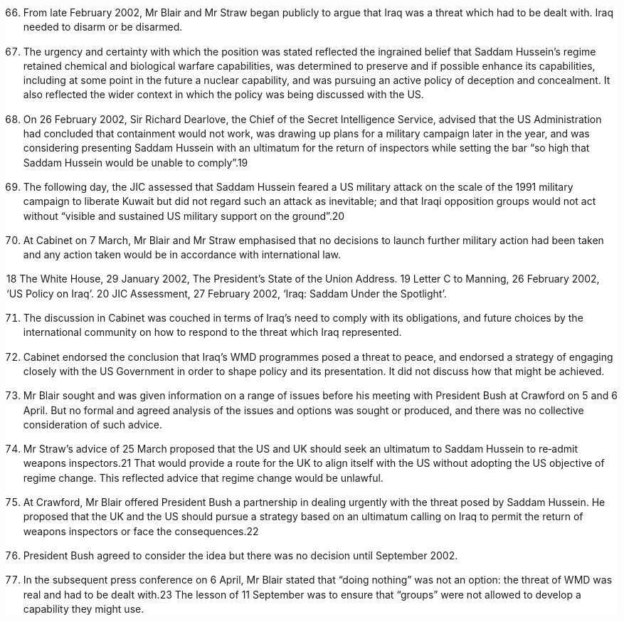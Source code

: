 66.  From late February 2002, Mr Blair and Mr Straw began publicly to argue that Iraq 
was a threat which had to be dealt with. Iraq needed to disarm or be disarmed.

67.  The urgency and certainty with which the position was stated reflected the 
ingrained belief that Saddam Hussein’s regime retained chemical and biological warfare 
capabilities, was determined to preserve and if possible enhance its capabilities, 
including at some point in the future a nuclear capability, and was pursuing an active 
policy of deception and concealment. It also reflected the wider context in which the 
policy was being discussed with the US.

68.  On 26 February 2002, Sir Richard Dearlove, the Chief of the Secret Intelligence 
Service, advised that the US Administration had concluded that containment would 
not work, was drawing up plans for a military campaign later in the year, and was 
considering presenting Saddam Hussein with an ultimatum for the return of inspectors 
while setting the bar “so high that Saddam Hussein would be unable to comply”.19

69.  The following day, the JIC assessed that Saddam Hussein feared a US military 
attack on the scale of the 1991 military campaign to liberate Kuwait but did not regard 
such an attack as inevitable; and that Iraqi opposition groups would not act without 
“visible and sustained US military support on the ground”.20

70.  At Cabinet on 7 March, Mr Blair and Mr Straw emphasised that no decisions 
to launch further military action had been taken and any action taken would be in 
accordance with international law. 

18 The White House, 29 January 2002, The President’s State of the Union Address. 
19 Letter C to Manning, 26 February 2002, ‘US Policy on Iraq’. 
20 JIC Assessment, 27 February 2002, ‘Iraq: Saddam Under the Spotlight’. 

71.  The discussion in Cabinet was couched in terms of Iraq’s need to comply with its 
obligations, and future choices by the international community on how to respond to the 
threat which Iraq represented.

72.  Cabinet endorsed the conclusion that Iraq’s WMD programmes posed a threat to 
peace, and endorsed a strategy of engaging closely with the US Government in order to 
shape policy and its presentation. It did not discuss how that might be achieved.

73.  Mr Blair sought and was given information on a range of issues before his 
meeting with President Bush at Crawford on 5 and 6 April. But no formal and agreed 
analysis of the issues and options was sought or produced, and there was no collective 
consideration of such advice. 

74.  Mr Straw’s advice of 25 March proposed that the US and UK should seek an 
ultimatum to Saddam Hussein to re‑admit weapons inspectors.21 That would provide a 
route for the UK to align itself with the US without adopting the US objective of regime 
change. This reflected advice that regime change would be unlawful.

75.  At Crawford, Mr Blair offered President Bush a partnership in dealing urgently 
with the threat posed by Saddam Hussein. He proposed that the UK and the US should 
pursue a strategy based on an ultimatum calling on Iraq to permit the return of weapons 
inspectors or face the consequences.22 

76.  President Bush agreed to consider the idea but there was no decision until 
September 2002.

77.  In the subsequent press conference on 6 April, Mr Blair stated that “doing nothing” 
was not an option: the threat of WMD was real and had to be dealt with.23 The lesson 
of 11 September was to ensure that “groups” were not allowed to develop a capability 
they might use.
